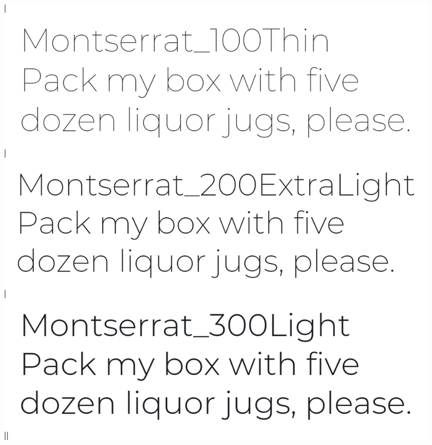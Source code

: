 |![Montserrat_100Thin](.//100Thin/Montserrat_100Thin.ttf.png)|![Montserrat_200ExtraLight](.//200ExtraLight/Montserrat_200ExtraLight.ttf.png)|![Montserrat_300Light](.//300Light/Montserrat_300Light.ttf.png)||